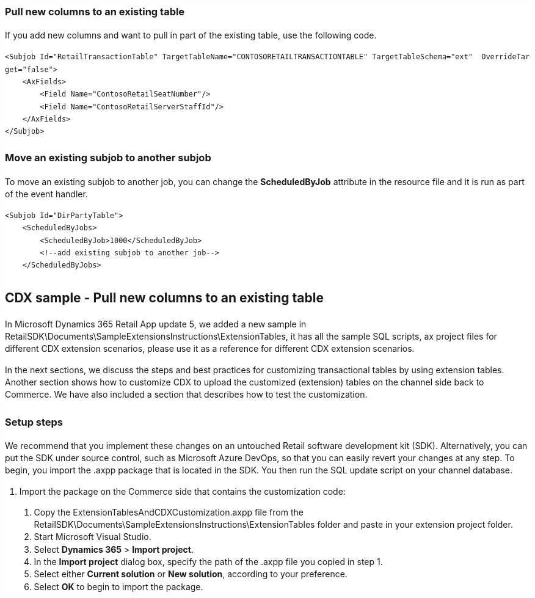 ### Pull new columns to an existing table

If you add new columns and want to pull in part of the existing table, use the following code.

```
<Subjob Id="RetailTransactionTable" TargetTableName="CONTOSORETAILTRANSACTIONTABLE" TargetTableSchema="ext"  OverrideTarget="false">
    <AxFields>
        <Field Name="ContosoRetailSeatNumber"/>
        <Field Name="ContosoRetailServerStaffId"/>
    </AxFields>
</Subjob>
```

### Move an existing subjob to another subjob

To move an existing subjob to another job, you can change the **ScheduledByJob** attribute in the resource file and it is run as part of the event handler.

```
<Subjob Id="DirPartyTable">
    <ScheduledByJobs>
        <ScheduledByJob>1000</ScheduledByJob>
        <!--add existing subjob to another job-->
    </ScheduledByJobs>
```

## CDX sample - Pull new columns to an existing table
In Microsoft Dynamics 365 Retail App update 5, we added a new sample in RetailSDK\Documents\SampleExtensionsInstructions\ExtensionTables, it has all the sample SQL scripts, ax project files for different CDX extension scenarios, please use it as a reference for different CDX extension scenarios.

In the next sections, we discuss the steps and best practices for customizing transactional tables by using extension tables. Another section shows how to customize CDX to upload the customized (extension) tables on the channel side back to Commerce. We have also included a section that describes how to test the customization.

### Setup steps

We recommend that you implement these changes on an untouched Retail software development kit (SDK). Alternatively, you can put the SDK under source control, such as Microsoft Azure DevOps, so that you can easily revert your changes at any step. To begin, you import the .axpp package that is located in the SDK. You then run the SQL update script on your channel database.

1. Import the package on the Commerce side that contains the customization code:

    1. Copy the ExtensionTablesAndCDXCustomization.axpp file from the RetailSDK\Documents\SampleExtensionsInstructions\ExtensionTables   folder and paste in your extension project folder.
    2. Start Microsoft Visual Studio.
    3. Select **Dynamics 365** > **Import project**.
    4. In the **Import project** dialog box, specify the path of the .axpp file you copied in step 1.
    5. Select either **Current solution** or **New solution**, according to your preference.
    6. Select **OK** to begin to import the package.
